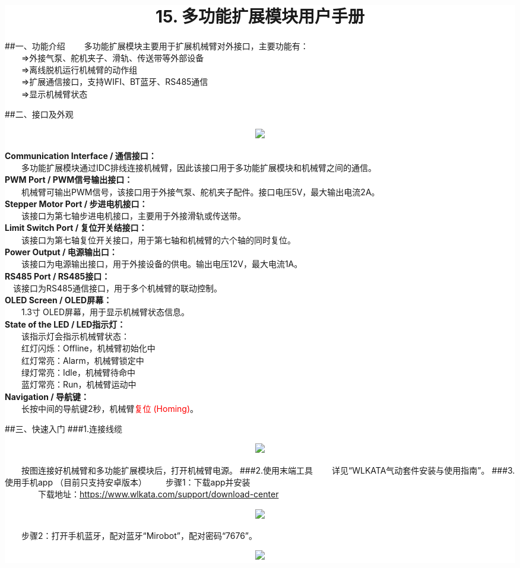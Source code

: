 # <center>15. 多功能扩展模块用户手册</center>
##一、功能介绍
&emsp;&emsp;多功能扩展模块主要用于扩展机械臂对外接口，主要功能有：<br/>
&emsp;&emsp;&rArr;外接气泵、舵机夹子、滑轨、传送带等外部设备<br/>
&emsp;&emsp;&rArr;离线脱机运行机械臂的动作组<br/>
&emsp;&emsp;&rArr;扩展通信接口，支持WIFI、BT蓝牙、RS485通信<br/>
&emsp;&emsp;&rArr;显示机械臂状态<br/>

##二、接口及外观

<center><img src="http://lin88zhang.gitee.io/image/14/1.jpg" width="600"  > </center>

**Communication Interface / 通信接口：**<br/>
&emsp;&emsp;多功能扩展模块通过IDC排线连接机械臂，因此该接口用于多功能扩展模块和机械臂之间的通信。<br/>
**PWM Port / PWM信号输出接口：**<br/>
&emsp;&emsp;机械臂可输出PWM信号，该接口用于外接气泵、舵机夹子配件。接口电压5V，最大输出电流2A。<br/>
**Stepper Motor Port / 步进电机接口：**<br/>
&emsp;&emsp;该接口为第七轴步进电机接口，主要用于外接滑轨或传送带。<br/>
**Limit Switch Port / 复位开关结接口：**<br/>
&emsp;&emsp;该接口为第七轴复位开关接口，用于第七轴和机械臂的六个轴的同时复位。<br/>
**Power Output / 电源输出口：**<br/>
&emsp;&emsp;该接口为电源输出接口，用于外接设备的供电。输出电压12V，最大电流1A。<br/>
**RS485 Port / RS485接口：**<br/>
&emsp;该接口为RS485通信接口，用于多个机械臂的联动控制。<br/>
**OLED Screen / OLED屏幕：**<br/>
&emsp;&emsp;1.3寸 OLED屏幕，用于显示机械臂状态信息。<br/>
**State of the LED / LED指示灯：**<br/>
&emsp;&emsp;该指示灯会指示机械臂状态：<br/>
&emsp;&emsp;红灯闪烁：Offline，机械臂初始化中<br/>
&emsp;&emsp;红灯常亮：Alarm，机械臂锁定中<br/>
&emsp;&emsp;绿灯常亮：Idle，机械臂待命中<br/>
&emsp;&emsp;蓝灯常亮：Run，机械臂运动中<br/>
**Navigation / 导航键：**<br/>
&emsp;&emsp;长按中间的导航键2秒，机械臂<font color="red">复位 (Homing)</font>。<br/>

##三、快速入门
###1.连接线缆

<center><img src="http://lin88zhang.gitee.io/image/14/2.jpg" width="400"  > </center>

&emsp;&emsp;按图连接好机械臂和多功能扩展模块后，打开机械臂电源。
###2.使用末端工具
&emsp;&emsp;详见“WLKATA气动套件安装与使用指南”。
###3.使用手机app （目前只支持安卓版本）
&emsp;&emsp;步骤1：下载app并安装<br/>
&emsp;&emsp;&emsp;&emsp;下载地址：https://www.wlkata.com/support/download-center

<center><img src="http://lin88zhang.gitee.io/image/14/3.jpg" width="600"  > </center>

&emsp;&emsp;步骤2：打开手机蓝牙，配对蓝牙“Mirobot”，配对密码“7676”。

<center><img src="http://lin88zhang.gitee.io/image/14/4.jpg" width="300"  > </center>
